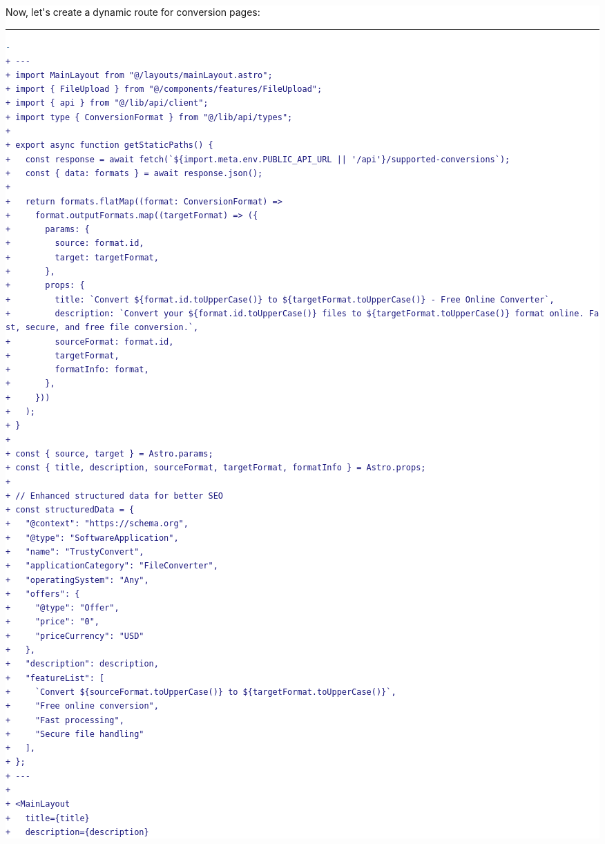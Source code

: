 
Now, let's create a dynamic route for conversion pages:

---

```diff
- 
+ ---
+ import MainLayout from "@/layouts/mainLayout.astro";
+ import { FileUpload } from "@/components/features/FileUpload";
+ import { api } from "@/lib/api/client";
+ import type { ConversionFormat } from "@/lib/api/types";
+ 
+ export async function getStaticPaths() {
+   const response = await fetch(`${import.meta.env.PUBLIC_API_URL || '/api'}/supported-conversions`);
+   const { data: formats } = await response.json();
+ 
+   return formats.flatMap((format: ConversionFormat) => 
+     format.outputFormats.map((targetFormat) => ({
+       params: {
+         source: format.id,
+         target: targetFormat,
+       },
+       props: {
+         title: `Convert ${format.id.toUpperCase()} to ${targetFormat.toUpperCase()} - Free Online Converter`,
+         description: `Convert your ${format.id.toUpperCase()} files to ${targetFormat.toUpperCase()} format online. Fast, secure, and free file conversion.`,
+         sourceFormat: format.id,
+         targetFormat,
+         formatInfo: format,
+       },
+     }))
+   );
+ }
+ 
+ const { source, target } = Astro.params;
+ const { title, description, sourceFormat, targetFormat, formatInfo } = Astro.props;
+ 
+ // Enhanced structured data for better SEO
+ const structuredData = {
+   "@context": "https://schema.org",
+   "@type": "SoftwareApplication",
+   "name": "TrustyConvert",
+   "applicationCategory": "FileConverter",
+   "operatingSystem": "Any",
+   "offers": {
+     "@type": "Offer",
+     "price": "0",
+     "priceCurrency": "USD"
+   },
+   "description": description,
+   "featureList": [
+     `Convert ${sourceFormat.toUpperCase()} to ${targetFormat.toUpperCase()}`,
+     "Free online conversion",
+     "Fast processing",
+     "Secure file handling"
+   ],
+ };
+ ---
+ 
+ <MainLayout 
+   title={title}
+   description={description}
```